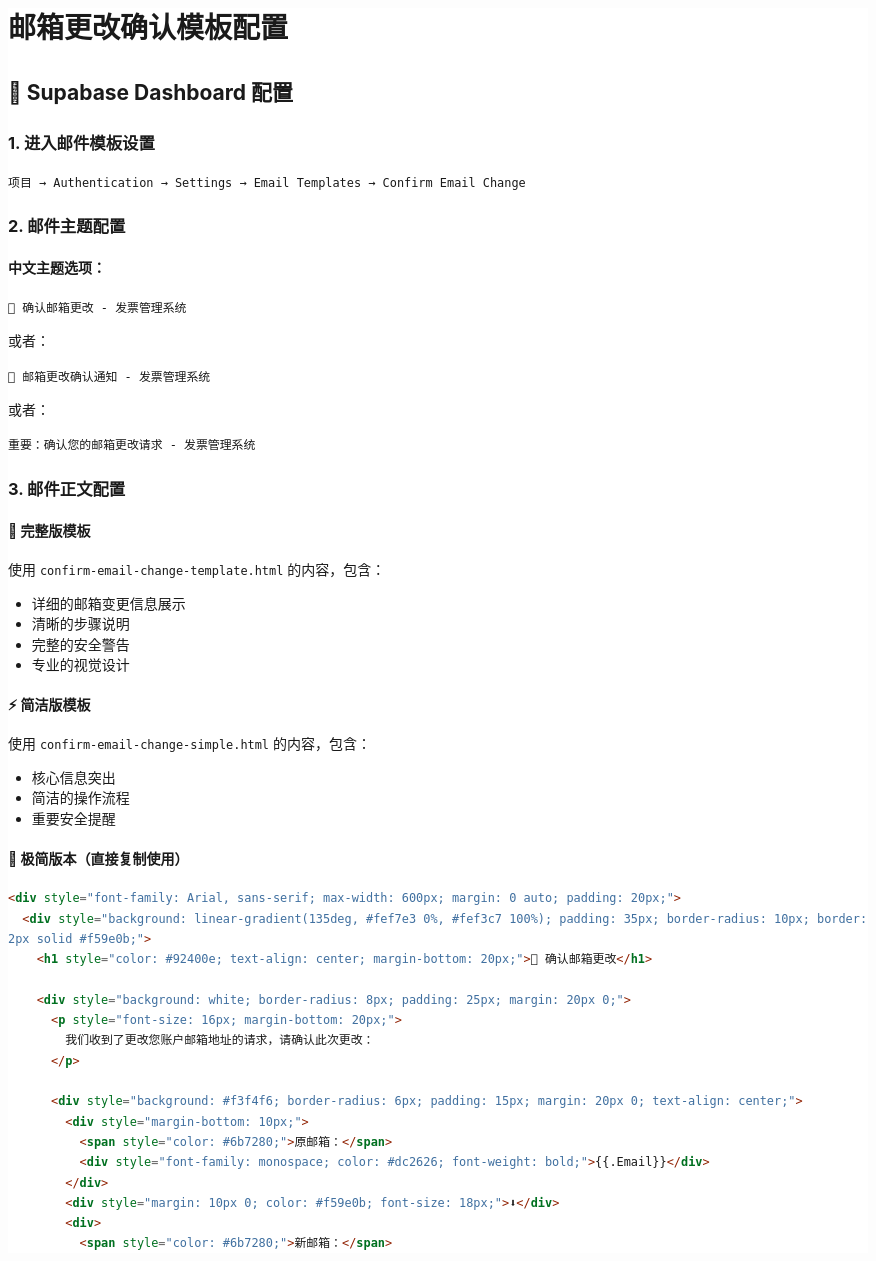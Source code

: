 # 邮箱更改确认模板配置

## 📧 Supabase Dashboard 配置

### 1. 进入邮件模板设置
```
项目 → Authentication → Settings → Email Templates → Confirm Email Change
```

### 2. 邮件主题配置

#### 中文主题选项：
```
🔄 确认邮箱更改 - 发票管理系统
```

或者：
```
📧 邮箱更改确认通知 - 发票管理系统
```

或者：
```
重要：确认您的邮箱更改请求 - 发票管理系统
```

### 3. 邮件正文配置

#### 🎨 完整版模板
使用 `confirm-email-change-template.html` 的内容，包含：
- 详细的邮箱变更信息展示
- 清晰的步骤说明
- 完整的安全警告
- 专业的视觉设计

#### ⚡ 简洁版模板  
使用 `confirm-email-change-simple.html` 的内容，包含：
- 核心信息突出
- 简洁的操作流程
- 重要安全提醒

#### 🚀 极简版本（直接复制使用）
```html
<div style="font-family: Arial, sans-serif; max-width: 600px; margin: 0 auto; padding: 20px;">
  <div style="background: linear-gradient(135deg, #fef7e3 0%, #fef3c7 100%); padding: 35px; border-radius: 10px; border: 2px solid #f59e0b;">
    <h1 style="color: #92400e; text-align: center; margin-bottom: 20px;">🔄 确认邮箱更改</h1>
    
    <div style="background: white; border-radius: 8px; padding: 25px; margin: 20px 0;">
      <p style="font-size: 16px; margin-bottom: 20px;">
        我们收到了更改您账户邮箱地址的请求，请确认此次更改：
      </p>
      
      <div style="background: #f3f4f6; border-radius: 6px; padding: 15px; margin: 20px 0; text-align: center;">
        <div style="margin-bottom: 10px;">
          <span style="color: #6b7280;">原邮箱：</span>
          <div style="font-family: monospace; color: #dc2626; font-weight: bold;">{{.Email}}</div>
        </div>
        <div style="margin: 10px 0; color: #f59e0b; font-size: 18px;">⬇️</div>
        <div>
          <span style="color: #6b7280;">新邮箱：</span>
```